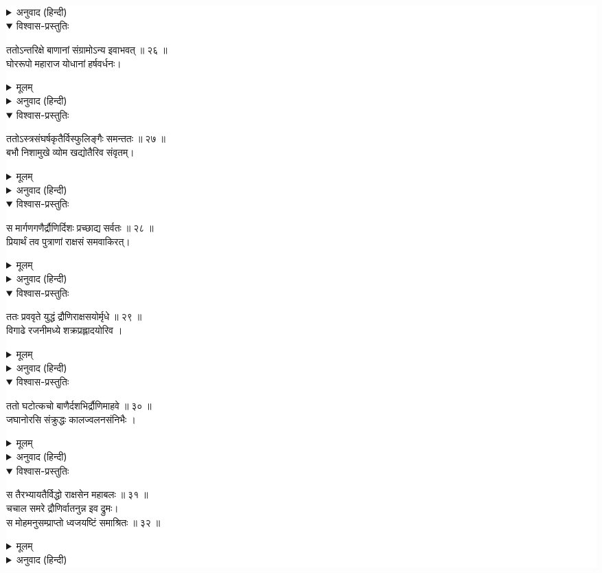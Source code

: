 <details><summary>अनुवाद (हिन्दी)</summary></details>

<details open><summary>विश्वास-प्रस्तुतिः</summary>

ततोऽन्तरिक्षे बाणानां संग्रामोऽन्य इवाभवत् ॥ २६ ॥  
घोररूपो महाराज योधानां हर्षवर्धनः।
</details>

<details><summary>मूलम्</summary></details>

<details><summary>अनुवाद (हिन्दी)</summary></details>

<details open><summary>विश्वास-प्रस्तुतिः</summary>

ततोऽस्त्रसंघर्षकृतैर्विस्फुलिङ्गैः समन्ततः ॥ २७ ॥  
बभौ निशामुखे व्योम खद्योतैरिव संवृतम्।
</details>

<details><summary>मूलम्</summary></details>

<details><summary>अनुवाद (हिन्दी)</summary></details>

<details open><summary>विश्वास-प्रस्तुतिः</summary>

स मार्गणगणैर्द्रौणिर्दिशः प्रच्छाद्य सर्वतः ॥ २८ ॥  
प्रियार्थं तव पुत्राणां राक्षसं समवाकिरत्।
</details>

<details><summary>मूलम्</summary></details>

<details><summary>अनुवाद (हिन्दी)</summary></details>

<details open><summary>विश्वास-प्रस्तुतिः</summary>

ततः प्रववृते युद्धं द्रौणिराक्षसयोर्मृधे ॥ २९ ॥  
विगाढे रजनीमध्ये शक्रप्रह्लादयोरिव ।
</details>

<details><summary>मूलम्</summary></details>

<details><summary>अनुवाद (हिन्दी)</summary></details>

<details open><summary>विश्वास-प्रस्तुतिः</summary>

ततो घटोत्कचो बाणैर्दशभिर्द्रौणिमाहवे ॥ ३० ॥  
जघानोरसि संक्रुद्धः कालज्वलनसंनिभैः ।
</details>

<details><summary>मूलम्</summary></details>

<details><summary>अनुवाद (हिन्दी)</summary></details>

<details open><summary>विश्वास-प्रस्तुतिः</summary>

स तैरभ्यायतैर्विद्धो राक्षसेन महाबलः ॥ ३१ ॥  
चचाल समरे द्रौणिर्वातनुन्न इव द्रुमः।  
स मोहमनुसम्प्राप्तो ध्वजयष्टिं समाश्रितः ॥ ३२ ॥
</details>

<details><summary>मूलम्</summary></details>

<details><summary>अनुवाद (हिन्दी)</summary></details>
